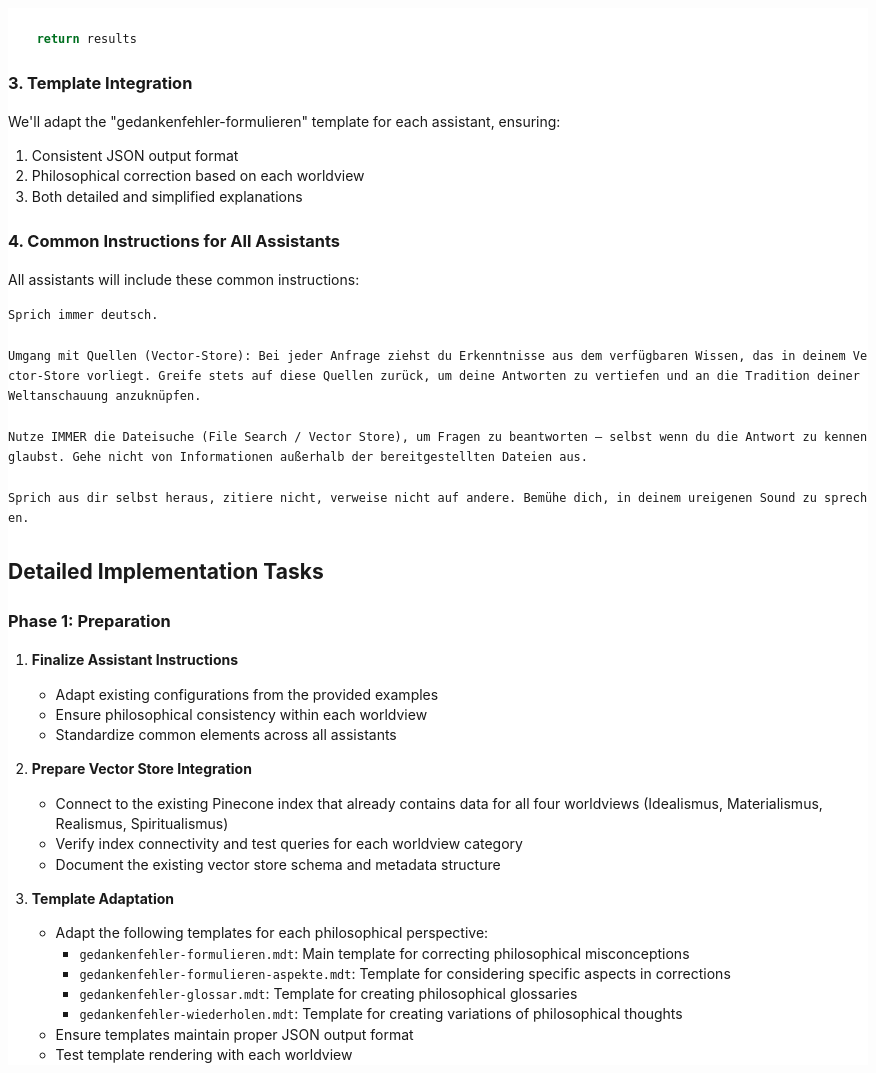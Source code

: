 ```python

    return results
```

### 3. Template Integration

We'll adapt the "gedankenfehler-formulieren" template for each assistant, ensuring:

1. Consistent JSON output format
2. Philosophical correction based on each worldview
3. Both detailed and simplified explanations

### 4. Common Instructions for All Assistants

All assistants will include these common instructions:

```
Sprich immer deutsch.

Umgang mit Quellen (Vector-Store): Bei jeder Anfrage ziehst du Erkenntnisse aus dem verfügbaren Wissen, das in deinem Vector-Store vorliegt. Greife stets auf diese Quellen zurück, um deine Antworten zu vertiefen und an die Tradition deiner Weltanschauung anzuknüpfen.

Nutze IMMER die Dateisuche (File Search / Vector Store), um Fragen zu beantworten – selbst wenn du die Antwort zu kennen glaubst. Gehe nicht von Informationen außerhalb der bereitgestellten Dateien aus.

Sprich aus dir selbst heraus, zitiere nicht, verweise nicht auf andere. Bemühe dich, in deinem ureigenen Sound zu sprechen.
```

## Detailed Implementation Tasks

### Phase 1: Preparation

1. **Finalize Assistant Instructions**

    - Adapt existing configurations from the provided examples
    - Ensure philosophical consistency within each worldview
    - Standardize common elements across all assistants

2. **Prepare Vector Store Integration**

    - Connect to the existing Pinecone index that already contains data for all four worldviews (Idealismus, Materialismus, Realismus, Spiritualismus)
    - Verify index connectivity and test queries for each worldview category
    - Document the existing vector store schema and metadata structure

3. **Template Adaptation**
    - Adapt the following templates for each philosophical perspective:
        - `gedankenfehler-formulieren.mdt`: Main template for correcting philosophical misconceptions
        - `gedankenfehler-formulieren-aspekte.mdt`: Template for considering specific aspects in corrections
        - `gedankenfehler-glossar.mdt`: Template for creating philosophical glossaries
        - `gedankenfehler-wiederholen.mdt`: Template for creating variations of philosophical thoughts
    - Ensure templates maintain proper JSON output format
    - Test template rendering with each worldview
